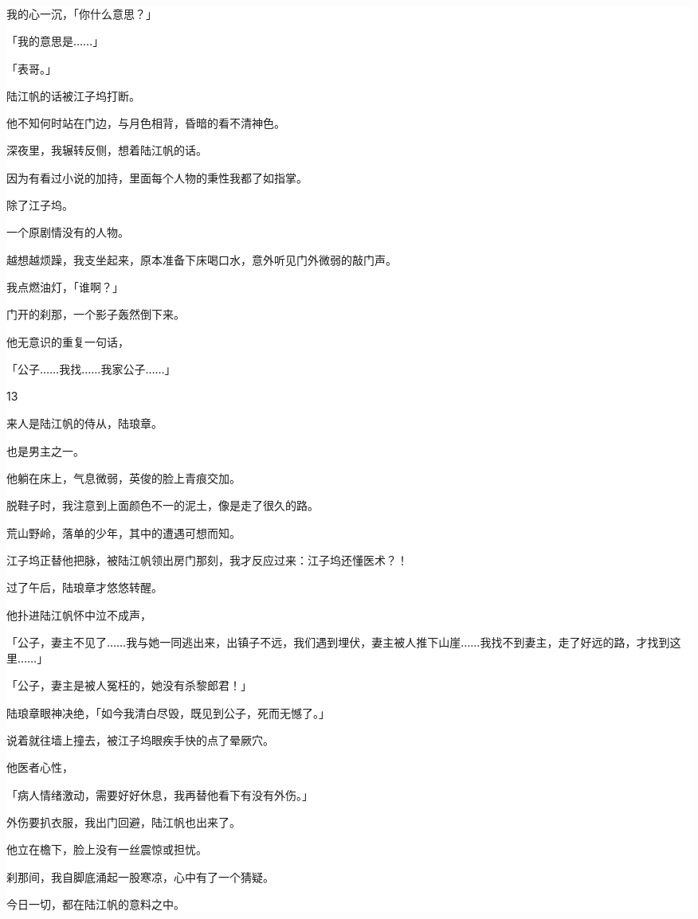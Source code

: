 我的心一沉，「你什么意思？」

「我的意思是……」

「表哥。」

陆江帆的话被江子坞打断。

他不知何时站在门边，与月色相背，昏暗的看不清神色。

深夜里，我辗转反侧，想着陆江帆的话。

因为有看过小说的加持，里面每个人物的秉性我都了如指掌。

除了江子坞。

一个原剧情没有的人物。

越想越烦躁，我支坐起来，原本准备下床喝口水，意外听见门外微弱的敲门声。

我点燃油灯，「谁啊？」

门开的刹那，一个影子轰然倒下来。

他无意识的重复一句话，

「公子……我找……我家公子……」

13

来人是陆江帆的侍从，陆琅章。

也是男主之一。

他躺在床上，气息微弱，英俊的脸上青痕交加。

脱鞋子时，我注意到上面颜色不一的泥土，像是走了很久的路。

荒山野岭，落单的少年，其中的遭遇可想而知。

江子坞正替他把脉，被陆江帆领出房门那刻，我才反应过来：江子坞还懂医术？！

过了午后，陆琅章才悠悠转醒。

他扑进陆江帆怀中泣不成声，

「公子，妻主不见了……我与她一同逃出来，出镇子不远，我们遇到埋伏，妻主被人推下山崖……我找不到妻主，走了好远的路，才找到这里……」

「公子，妻主是被人冤枉的，她没有杀黎郎君！」

陆琅章眼神决绝，「如今我清白尽毁，既见到公子，死而无憾了。」

说着就往墙上撞去，被江子坞眼疾手快的点了晕厥穴。

他医者心性，

「病人情绪激动，需要好好休息，我再替他看下有没有外伤。」

外伤要扒衣服，我出门回避，陆江帆也出来了。

他立在檐下，脸上没有一丝震惊或担忧。

刹那间，我自脚底涌起一股寒凉，心中有了一个猜疑。

今日一切，都在陆江帆的意料之中。
